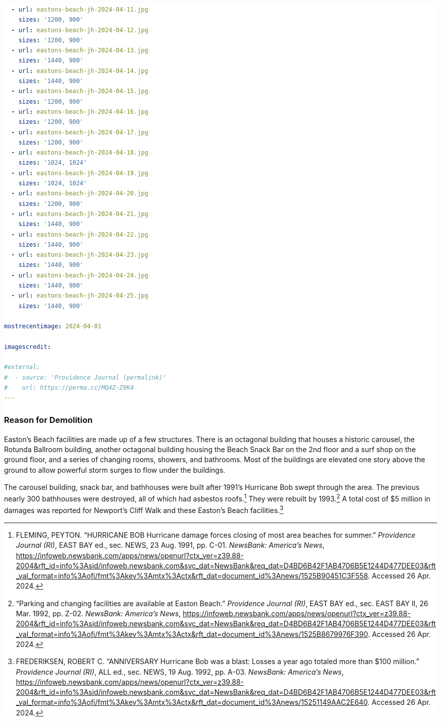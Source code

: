 ```yaml
  - url: eastons-beach-jh-2024-04-11.jpg
    sizes: '1200, 900'
  - url: eastons-beach-jh-2024-04-12.jpg
    sizes: '1200, 900'
  - url: eastons-beach-jh-2024-04-13.jpg
    sizes: '1440, 900'
  - url: eastons-beach-jh-2024-04-14.jpg
    sizes: '1440, 900'
  - url: eastons-beach-jh-2024-04-15.jpg
    sizes: '1200, 900'
  - url: eastons-beach-jh-2024-04-16.jpg
    sizes: '1200, 900'
  - url: eastons-beach-jh-2024-04-17.jpg
    sizes: '1200, 900'
  - url: eastons-beach-jh-2024-04-18.jpg
    sizes: '1024, 1024'
  - url: eastons-beach-jh-2024-04-19.jpg
    sizes: '1024, 1024'
  - url: eastons-beach-jh-2024-04-20.jpg
    sizes: '1200, 900'
  - url: eastons-beach-jh-2024-04-21.jpg
    sizes: '1440, 900'
  - url: eastons-beach-jh-2024-04-22.jpg
    sizes: '1440, 900'
  - url: eastons-beach-jh-2024-04-23.jpg
    sizes: '1440, 900'
  - url: eastons-beach-jh-2024-04-24.jpg
    sizes: '1440, 900'
  - url: eastons-beach-jh-2024-04-25.jpg
    sizes: '1440, 900'

mostrecentimage: 2024-04-01

imagescredit:

#external:
#  - source: 'Providence Journal (permalink)'
#    url: https://perma.cc/MQ4Z-Z9K4
---
```


### Reason for Demolition

Easton’s Beach facilities are made up of a few structures. There is an octagonal building that houses a historic carousel, the Rotunda Ballroom building, another octagonal building housing the Beach Snack Bar on the 2nd floor and a surf shop on the ground floor, and a series of changing rooms, showers, and bathrooms. Most of the buildings are elevated one story above the ground to allow powerful storm surges to flow under the buildings.

The carousel building, snack bar, and bathhouses were built after 1991’s Hurricane Bob swept through the area. The previous nearly 300 bathhouses were destroyed, all of which had asbestos roofs.[^1] They were rebuilt by 1993.[^2] A total cost of $5 million in damages was reported for Newport’s Cliff Walk and these Easton’s Beach facilities.[^3]


[^8]: Winthrop, Christian. “Newport Councilor David Carlin Expresses Disappointment with Easton’s Beach Demolition Plan.” Newport Buzz, https://www.thenewportbuzz.com/newport-councilor-david-carlin-expresses-disappointment-with-eastons-beach-demolition-plan/48465. Accessed 26 Apr. 2024.
[^1]: FLEMING, PEYTON. “HURRICANE BOB Hurricane damage forces closing of most area beaches for summer.” <em>Providence Journal (RI)</em>, EAST BAY ed., sec. NEWS, 23 Aug. 1991, pp. C-01. <em>NewsBank: America’s News</em>, https://infoweb.newsbank.com/apps/news/openurl?ctx_ver=z39.88-2004&rft_id=info%3Asid/infoweb.newsbank.com&svc_dat=NewsBank&req_dat=D4BD6B42F1AB4706B5E1244D477DEE03&rft_val_format=info%3Aofi/fmt%3Akev%3Amtx%3Actx&rft_dat=document_id%3Anews/1525B90451C3F558. Accessed 26 Apr. 2024.
[^2]: “Parking and changing facilities are available at Easton Beach.” <em>Providence Journal (RI)</em>, EAST BAY ed., sec. EAST BAY II, 26 Mar. 1992, pp. Z-02. <em>NewsBank: America’s News</em>, https://infoweb.newsbank.com/apps/news/openurl?ctx_ver=z39.88-2004&rft_id=info%3Asid/infoweb.newsbank.com&svc_dat=NewsBank&req_dat=D4BD6B42F1AB4706B5E1244D477DEE03&rft_val_format=info%3Aofi/fmt%3Akev%3Amtx%3Actx&rft_dat=document_id%3Anews/1525B8679976F390. Accessed 26 Apr. 2024.
[^3]: FREDERIKSEN, ROBERT C. “ANNIVERSARY Hurricane Bob was a blast: Losses a year ago totaled more than $100 million.” <em>Providence Journal (RI)</em>, ALL ed., sec. NEWS, 19 Aug. 1992, pp. A-03. <em>NewsBank: America’s News</em>, https://infoweb.newsbank.com/apps/news/openurl?ctx_ver=z39.88-2004&rft_id=info%3Asid/infoweb.newsbank.com&svc_dat=NewsBank&req_dat=D4BD6B42F1AB4706B5E1244D477DEE03&rft_val_format=info%3Aofi/fmt%3Akev%3Amtx%3Actx&rft_dat=document_id%3Anews/15251149AAC2E640. Accessed 26 Apr. 2024.
[^4]: Flynn, Sean. “Contract for Easton’s Beach replacement building in the works.” Newport Daily News, 18 January 2022. https://www.newportri.com/story/news/local/2022/01/18/newport-contract-architect-new-eastons-beach-building-to-replace-carousel-and-snack-bar-buildings/6529444001/. Accessed 26 Apr. 2024.
[^5]: Dunning, Savana. “‘We’re moving forward‘: Officials detail decision to demolish Easton’s Beach buildings.” Newport Daily News, https://www.newportri.com/story/news/local/2024/01/05/eastons-beach-buildings-will-be-demolished-newport-officials-confirm/72107488007/. Accessed 26 Apr. 2024.
[^6]: “Contract for Easton’s Beach replacement building in the works.”
[^7]: “‘We’re moving forward‘: Officials detail decision to demolish Easton’s Beach buildings.”
[^9]: “Newport Councilor David Carlin Expresses Disappointment with Easton’s Beach Demolition Plan.”